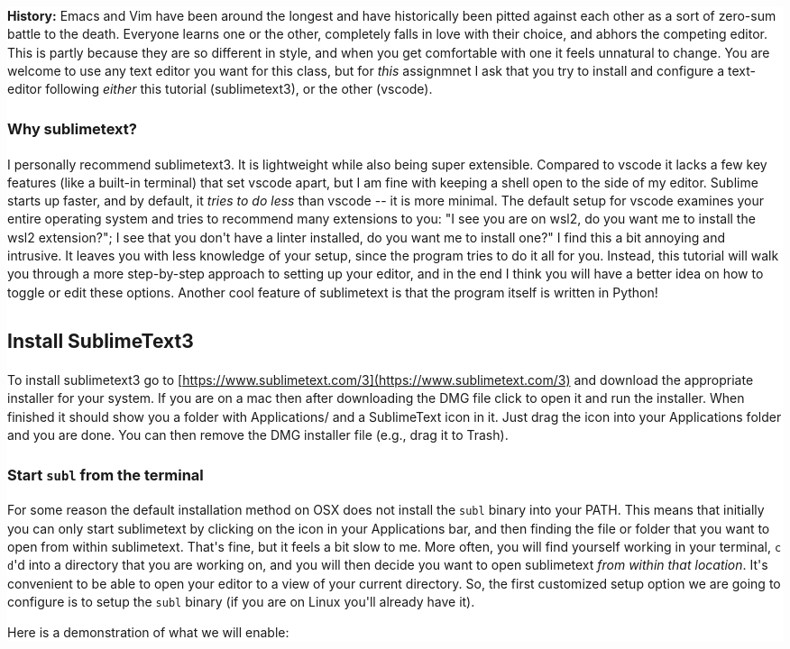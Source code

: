 **History:**
Emacs and Vim have been around the longest and have historically been pitted 
against each other as a sort of zero-sum battle to the death. Everyone learns 
one or the other, completely falls in love with their choice, and abhors 
the competing editor. This is partly because they are so different in style, 
and when you get comfortable with one it feels unnatural to change. 
You are welcome to use any text editor you want for this class, but for 
*this* assignmnet I ask that you try to install and configure a text-editor 
following *either* this tutorial (sublimetext3), or the other (vscode).


### Why sublimetext?
I personally recommend sublimetext3. It is lightweight while also being 
super extensible. Compared to vscode it lacks a few key features (like a
built-in terminal) that set vscode apart, but I am fine with keeping a shell 
open to the side of my editor. Sublime starts up faster, and by default, it 
*tries to do less* than vscode -- it is more minimal.
The default setup for vscode examines your entire operating system and tries 
to recommend many extensions to you: "I see you are on wsl2, do you want me to 
install the wsl2 extension?"; I see that you don't have a linter installed,
do you want me to install one?" I find this a bit annoying and intrusive. 
It leaves you with less knowledge of your setup, since the program 
tries to do it all for you. Instead, this tutorial will walk you through 
a more step-by-step approach to setting up your editor, and in the end 
I think you will have a better idea on how to toggle or edit these options. 
Another cool feature of sublimetext is that the program itself is written 
in Python!


## Install SublimeText3
To install sublimetext3 go to 
[https://www.sublimetext.com/3](https://www.sublimetext.com/3)
and download the appropriate installer for your system. If you are on a mac 
then after downloading the DMG file click to open it and run the installer.
When finished it should show you a folder with Applications/ and a SublimeText
icon in it. Just drag the icon into your Applications folder and you are done.
You can then remove the DMG installer file (e.g., drag it to Trash).


### Start `subl` from the terminal
For some reason the default installation method on OSX does not install 
the `subl` binary into your PATH. This means that initially you can only 
start sublimetext by clicking on the icon in your Applications bar, and then 
finding the file or folder that you want to open from within sublimetext. 
That's fine, but it feels a bit slow to me. More often, you will
find yourself working in your terminal, `cd`'d into a directory that you are working
on, and you will then decide you want to open sublimetext *from within that location*.
It's convenient to be able to open your editor to a view of your current directory.
So, the first customized setup option we are going to configure is to setup 
the `subl` binary (if you are on Linux you'll already have it).

Here is a demonstration of what we will enable:
<div class="embed-responsive embed-responsive-16by9 mb-3">
    <video controls>
        <source src="./videos/subl.webm" type="video/webm">
        Sorry, your browser doesn't support embedded videos.
    </video>
</div>
